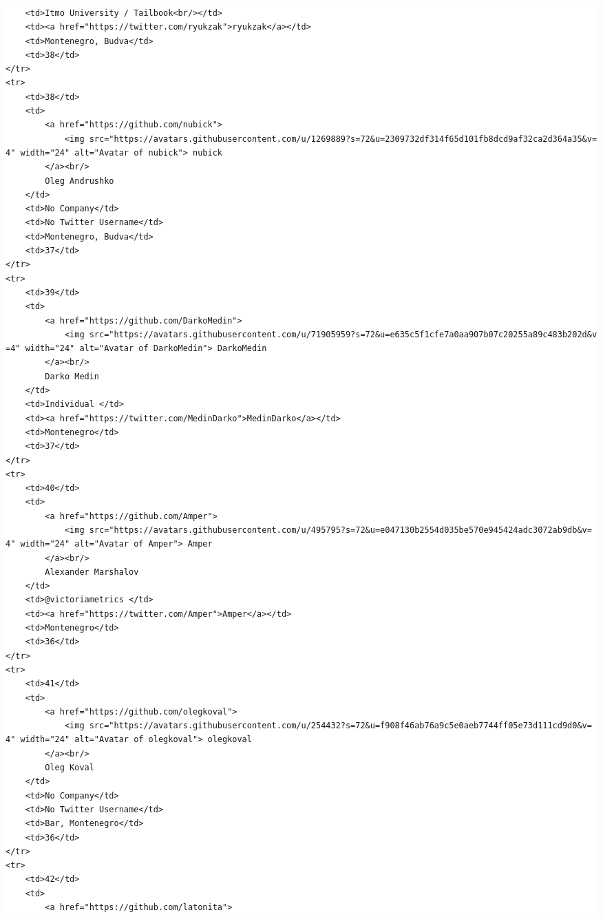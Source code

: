 		<td>Itmo University / Tailbook<br/></td>
		<td><a href="https://twitter.com/ryukzak">ryukzak</a></td>
		<td>Montenegro, Budva</td>
		<td>38</td>
	</tr>
	<tr>
		<td>38</td>
		<td>
			<a href="https://github.com/nubick">
				<img src="https://avatars.githubusercontent.com/u/1269889?s=72&u=2309732df314f65d101fb8dcd9af32ca2d364a35&v=4" width="24" alt="Avatar of nubick"> nubick
			</a><br/>
			Oleg Andrushko
		</td>
		<td>No Company</td>
		<td>No Twitter Username</td>
		<td>Montenegro, Budva</td>
		<td>37</td>
	</tr>
	<tr>
		<td>39</td>
		<td>
			<a href="https://github.com/DarkoMedin">
				<img src="https://avatars.githubusercontent.com/u/71905959?s=72&u=e635c5f1cfe7a0aa907b07c20255a89c483b202d&v=4" width="24" alt="Avatar of DarkoMedin"> DarkoMedin
			</a><br/>
			Darko Medin
		</td>
		<td>Individual </td>
		<td><a href="https://twitter.com/MedinDarko">MedinDarko</a></td>
		<td>Montenegro</td>
		<td>37</td>
	</tr>
	<tr>
		<td>40</td>
		<td>
			<a href="https://github.com/Amper">
				<img src="https://avatars.githubusercontent.com/u/495795?s=72&u=e047130b2554d035be570e945424adc3072ab9db&v=4" width="24" alt="Avatar of Amper"> Amper
			</a><br/>
			Alexander Marshalov
		</td>
		<td>@victoriametrics </td>
		<td><a href="https://twitter.com/Amper">Amper</a></td>
		<td>Montenegro</td>
		<td>36</td>
	</tr>
	<tr>
		<td>41</td>
		<td>
			<a href="https://github.com/olegkoval">
				<img src="https://avatars.githubusercontent.com/u/254432?s=72&u=f908f46ab76a9c5e0aeb7744ff05e73d111cd9d0&v=4" width="24" alt="Avatar of olegkoval"> olegkoval
			</a><br/>
			Oleg Koval
		</td>
		<td>No Company</td>
		<td>No Twitter Username</td>
		<td>Bar, Montenegro</td>
		<td>36</td>
	</tr>
	<tr>
		<td>42</td>
		<td>
			<a href="https://github.com/latonita">